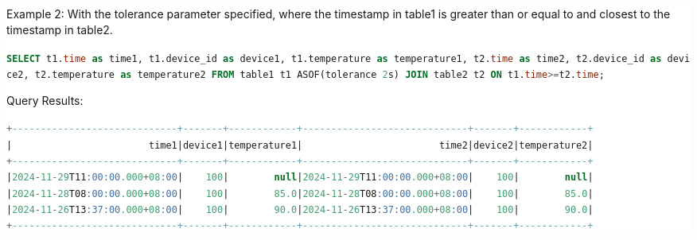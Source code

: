 Example 2​​: With the tolerance parameter specified, where the timestamp in table1 is greater than or equal to and closest to the timestamp in table2.

```SQL
SELECT t1.time as time1, t1.device_id as device1, t1.temperature as temperature1, t2.time as time2, t2.device_id as device2, t2.temperature as temperature2 FROM table1 t1 ASOF(tolerance 2s) JOIN table2 t2 ON t1.time>=t2.time;
```

Query Results:

```SQL
+-----------------------------+-------+------------+-----------------------------+-------+------------+
|                        time1|device1|temperature1|                        time2|device2|temperature2|
+-----------------------------+-------+------------+-----------------------------+-------+------------+
|2024-11-29T11:00:00.000+08:00|    100|        null|2024-11-29T11:00:00.000+08:00|    100|        null|
|2024-11-28T08:00:00.000+08:00|    100|        85.0|2024-11-28T08:00:00.000+08:00|    100|        85.0|
|2024-11-26T13:37:00.000+08:00|    100|        90.0|2024-11-26T13:37:00.000+08:00|    100|        90.0|
+-----------------------------+-------+------------+-----------------------------+-------+------------+
```
